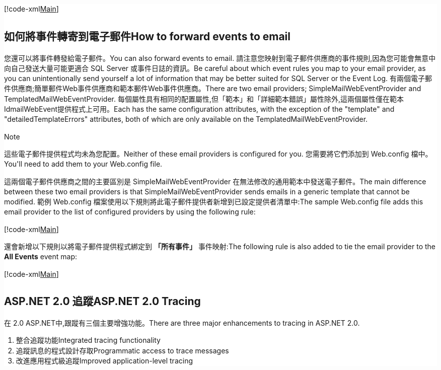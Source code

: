 [!code-xml[Main](configuration-and-instrumentation/samples/sample10.xml)]

## <a name="how-to-forward-events-to-email"></a><span data-ttu-id="ce8f9-276">如何將事件轉寄到電子郵件</span><span class="sxs-lookup"><span data-stu-id="ce8f9-276">How to forward events to email</span></span>

<span data-ttu-id="ce8f9-277">您還可以將事件轉發給電子郵件。</span><span class="sxs-lookup"><span data-stu-id="ce8f9-277">You can also forward events to email.</span></span> <span data-ttu-id="ce8f9-278">請注意您映射到電子郵件供應商的事件規則,因為您可能會無意中向自己發送大量可能更適合 SQL Server 或事件日誌的資訊。</span><span class="sxs-lookup"><span data-stu-id="ce8f9-278">Be careful about which event rules you map to your email provider, as you can unintentionally send yourself a lot of information that may be better suited for SQL Server or the Event Log.</span></span> <span data-ttu-id="ce8f9-279">有兩個電子郵件供應商;簡單郵件Web事件供應商和範本郵件Web事件供應商。</span><span class="sxs-lookup"><span data-stu-id="ce8f9-279">There are two email providers; SimpleMailWebEventProvider and TemplatedMailWebEventProvider.</span></span> <span data-ttu-id="ce8f9-280">每個屬性具有相同的配置屬性,但「範本」和「詳細範本錯誤」屬性除外,這兩個屬性僅在範本IdmailWebEvent提供程式上可用。</span><span class="sxs-lookup"><span data-stu-id="ce8f9-280">Each has the same configuration attributes, with the exception of the "template" and "detailedTemplateErrors" attributes, both of which are only available on the TemplatedMailWebEventProvider.</span></span>

> [!NOTE]
> <span data-ttu-id="ce8f9-281">這些電子郵件提供程式均未為您配置。</span><span class="sxs-lookup"><span data-stu-id="ce8f9-281">Neither of these email providers is configured for you.</span></span> <span data-ttu-id="ce8f9-282">您需要將它們添加到 Web.config 檔中。</span><span class="sxs-lookup"><span data-stu-id="ce8f9-282">You'll need to add them to your Web.config file.</span></span>

<span data-ttu-id="ce8f9-283">這兩個電子郵件供應商之間的主要區別是 SimpleMailWebEventProvider 在無法修改的通用範本中發送電子郵件。</span><span class="sxs-lookup"><span data-stu-id="ce8f9-283">The main difference between these two email providers is that SimpleMailWebEventProvider sends emails in a generic template that cannot be modified.</span></span> <span data-ttu-id="ce8f9-284">範例 Web.config 檔案使用以下規則將此電子郵件提供者新增到已設定提供者清單中:</span><span class="sxs-lookup"><span data-stu-id="ce8f9-284">The sample Web.config file adds this email provider to the list of configured providers by using the following rule:</span></span>

[!code-xml[Main](configuration-and-instrumentation/samples/sample11.xml)]

<span data-ttu-id="ce8f9-285">還會新增以下規則以將電子郵件提供程式綁定到 **「所有事件」** 事件映射:</span><span class="sxs-lookup"><span data-stu-id="ce8f9-285">The following rule is also added to tie the email provider to the **All Events** event map:</span></span>

[!code-xml[Main](configuration-and-instrumentation/samples/sample12.xml)]

## <a name="aspnet-20-tracing"></a><span data-ttu-id="ce8f9-286">ASP.NET 2.0 追蹤</span><span class="sxs-lookup"><span data-stu-id="ce8f9-286">ASP.NET 2.0 Tracing</span></span>

<span data-ttu-id="ce8f9-287">在 2.0 ASP.NET中,跟蹤有三個主要增強功能。</span><span class="sxs-lookup"><span data-stu-id="ce8f9-287">There are three major enhancements to tracing in ASP.NET 2.0.</span></span>

1. <span data-ttu-id="ce8f9-288">整合追蹤功能</span><span class="sxs-lookup"><span data-stu-id="ce8f9-288">Integrated tracing functionality</span></span>
2. <span data-ttu-id="ce8f9-289">追蹤訊息的程式設計存取</span><span class="sxs-lookup"><span data-stu-id="ce8f9-289">Programmatic access to trace messages</span></span>
3. <span data-ttu-id="ce8f9-290">改進應用程式級追蹤</span><span class="sxs-lookup"><span data-stu-id="ce8f9-290">Improved application-level tracing</span></span>
